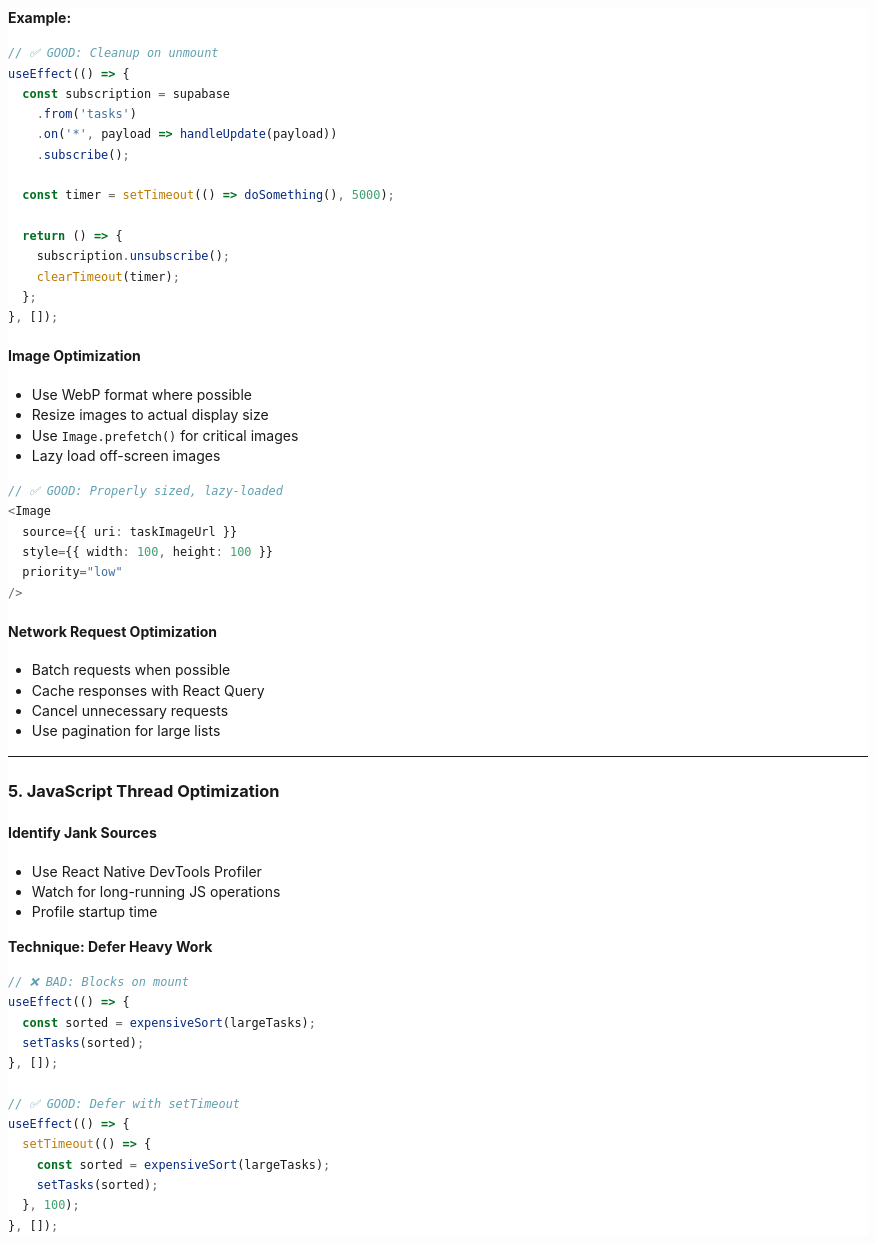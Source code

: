 **Example:**
```typescript
// ✅ GOOD: Cleanup on unmount
useEffect(() => {
  const subscription = supabase
    .from('tasks')
    .on('*', payload => handleUpdate(payload))
    .subscribe();

  const timer = setTimeout(() => doSomething(), 5000);

  return () => {
    subscription.unsubscribe();
    clearTimeout(timer);
  };
}, []);
```

#### **Image Optimization**
- Use WebP format where possible
- Resize images to actual display size
- Use `Image.prefetch()` for critical images
- Lazy load off-screen images

```typescript
// ✅ GOOD: Properly sized, lazy-loaded
<Image
  source={{ uri: taskImageUrl }}
  style={{ width: 100, height: 100 }}
  priority="low"
/>
```

#### **Network Request Optimization**
- Batch requests when possible
- Cache responses with React Query
- Cancel unnecessary requests
- Use pagination for large lists

---

### **5. JavaScript Thread Optimization**

#### **Identify Jank Sources**
- Use React Native DevTools Profiler
- Watch for long-running JS operations
- Profile startup time

**Technique: Defer Heavy Work**
```typescript
// ❌ BAD: Blocks on mount
useEffect(() => {
  const sorted = expensiveSort(largeTasks);
  setTasks(sorted);
}, []);

// ✅ GOOD: Defer with setTimeout
useEffect(() => {
  setTimeout(() => {
    const sorted = expensiveSort(largeTasks);
    setTasks(sorted);
  }, 100);
}, []);
```
